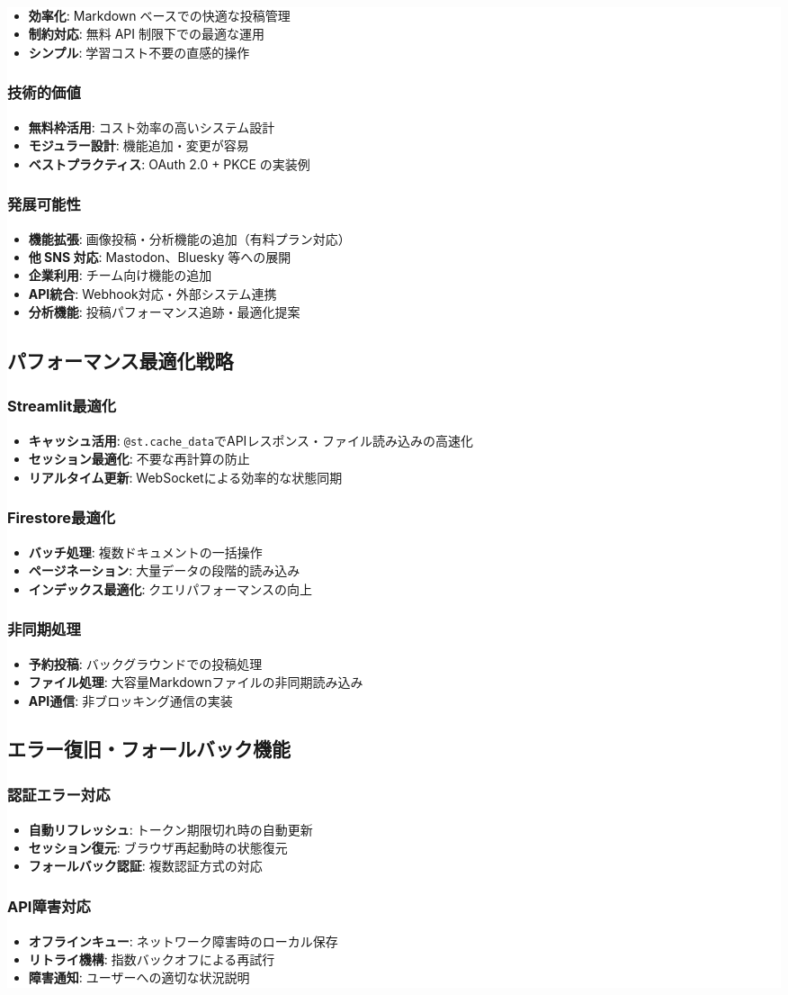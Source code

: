 - **効率化**: Markdown ベースでの快適な投稿管理
- **制約対応**: 無料 API 制限下での最適な運用
- **シンプル**: 学習コスト不要の直感的操作

### 技術的価値

- **無料枠活用**: コスト効率の高いシステム設計
- **モジュラー設計**: 機能追加・変更が容易
- **ベストプラクティス**: OAuth 2.0 + PKCE の実装例

### 発展可能性

- **機能拡張**: 画像投稿・分析機能の追加（有料プラン対応）
- **他 SNS 対応**: Mastodon、Bluesky 等への展開
- **企業利用**: チーム向け機能の追加
- **API統合**: Webhook対応・外部システム連携
- **分析機能**: 投稿パフォーマンス追跡・最適化提案

## パフォーマンス最適化戦略

### Streamlit最適化

- **キャッシュ活用**: `@st.cache_data`でAPIレスポンス・ファイル読み込みの高速化
- **セッション最適化**: 不要な再計算の防止
- **リアルタイム更新**: WebSocketによる効率的な状態同期

### Firestore最適化

- **バッチ処理**: 複数ドキュメントの一括操作
- **ページネーション**: 大量データの段階的読み込み
- **インデックス最適化**: クエリパフォーマンスの向上

### 非同期処理

- **予約投稿**: バックグラウンドでの投稿処理
- **ファイル処理**: 大容量Markdownファイルの非同期読み込み
- **API通信**: 非ブロッキング通信の実装

## エラー復旧・フォールバック機能

### 認証エラー対応

- **自動リフレッシュ**: トークン期限切れ時の自動更新
- **セッション復元**: ブラウザ再起動時の状態復元
- **フォールバック認証**: 複数認証方式の対応

### API障害対応

- **オフラインキュー**: ネットワーク障害時のローカル保存
- **リトライ機構**: 指数バックオフによる再試行
- **障害通知**: ユーザーへの適切な状況説明
